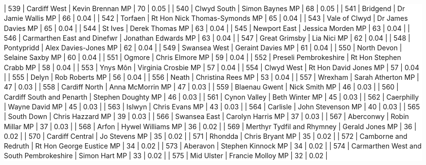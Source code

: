| 539 | Cardiff West | Kevin Brennan MP | 70 | 0.05 |
| 540 | Clwyd South | Simon Baynes MP | 68 | 0.05 |
| 541 | Bridgend | Dr Jamie Wallis MP | 66 | 0.04 |
| 542 | Torfaen | Rt Hon Nick Thomas-Symonds MP | 65 | 0.04 |
| 543 | Vale of Clwyd | Dr James Davies MP | 65 | 0.04 |
| 544 | St Ives | Derek Thomas MP | 63 | 0.04 |
| 545 | Newport East | Jessica Morden MP | 63 | 0.04 |
| 546 | Carmarthen East and Dinefwr | Jonathan Edwards MP | 63 | 0.04 |
| 547 | Great Grimsby | Lia Nici MP | 62 | 0.04 |
| 548 | Pontypridd | Alex Davies-Jones MP | 62 | 0.04 |
| 549 | Swansea West | Geraint Davies MP | 61 | 0.04 |
| 550 | North Devon | Selaine Saxby MP | 60 | 0.04 |
| 551 | Ogmore | Chris Elmore MP | 59 | 0.04 |
| 552 | Preseli Pembrokeshire | Rt Hon Stephen Crabb MP | 58 | 0.04 |
| 553 | Ynys Môn | Virginia Crosbie MP | 57 | 0.04 |
| 554 | Clwyd West | Rt Hon David Jones MP | 57 | 0.04 |
| 555 | Delyn | Rob Roberts MP | 56 | 0.04 |
| 556 | Neath | Christina Rees MP | 53 | 0.04 |
| 557 | Wrexham | Sarah Atherton MP | 47 | 0.03 |
| 558 | Cardiff North | Anna McMorrin MP | 47 | 0.03 |
| 559 | Blaenau Gwent | Nick Smith MP | 46 | 0.03 |
| 560 | Cardiff South and Penarth | Stephen Doughty MP | 46 | 0.03 |
| 561 | Cynon Valley | Beth Winter MP | 45 | 0.03 |
| 562 | Caerphilly | Wayne David MP | 45 | 0.03 |
| 563 | Islwyn | Chris Evans MP | 43 | 0.03 |
| 564 | Carlisle | John Stevenson MP | 40 | 0.03 |
| 565 | South Down | Chris Hazzard MP | 39 | 0.03 |
| 566 | Swansea East | Carolyn Harris MP | 37 | 0.03 |
| 567 | Aberconwy | Robin Millar MP | 37 | 0.03 |
| 568 | Arfon | Hywel Williams MP | 36 | 0.02 |
| 569 | Merthyr Tydfil and Rhymney | Gerald Jones MP | 36 | 0.02 |
| 570 | Cardiff Central | Jo Stevens MP | 35 | 0.02 |
| 571 | Rhondda | Chris Bryant MP | 35 | 0.02 |
| 572 | Camborne and Redruth | Rt Hon George Eustice MP | 34 | 0.02 |
| 573 | Aberavon | Stephen Kinnock MP | 34 | 0.02 |
| 574 | Carmarthen West and South Pembrokeshire | Simon Hart MP | 33 | 0.02 |
| 575 | Mid Ulster | Francie Molloy MP | 32 | 0.02 |
